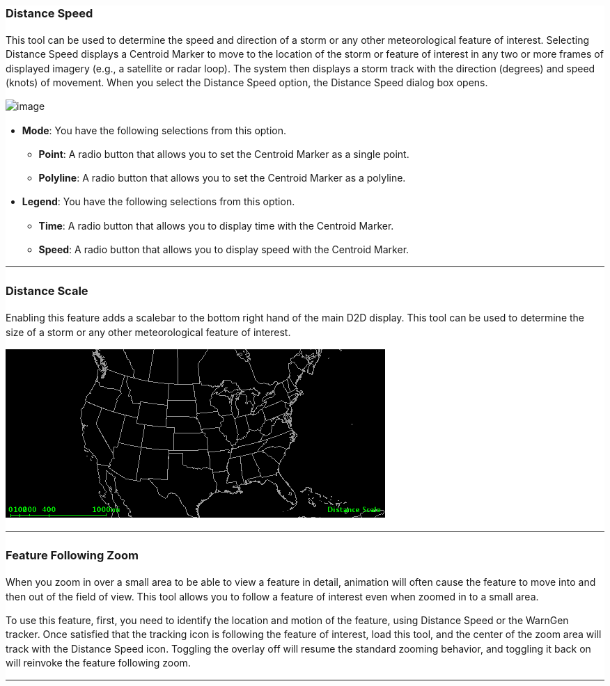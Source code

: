 
### Distance Speed

This tool can be used to determine the speed and direction of a storm or any other meteorological feature of interest. Selecting Distance Speed displays a Centroid Marker to move to the location of the storm or feature of interest in any two or more frames of displayed imagery (e.g., a satellite or radar loop). The system then displays a storm track with the direction (degrees) and speed (knots) of movement. When you select the Distance Speed option, the Distance Speed dialog box opens.

![image](../images/distanceSpeed.gif)

* **Mode**: You have the following selections from this option.

	* **Point**: A radio button that allows you to set the Centroid Marker as a single point.

	* **Polyline**: A radio button that allows you to set the Centroid Marker as a polyline.

* **Legend**: You have the following selections from this option.

	* **Time**: A radio button that allows you to display time with the Centroid Marker.

	* **Speed**: A radio button that allows you to display speed with the Centroid Marker.

---

### Distance Scale

Enabling this feature adds a scalebar to the bottom right hand of the main D2D display.  This tool can be used to determine the size of a storm or any other meteorological feature of interest.

![image](../images/distanceScale.gif)

---

### Feature Following Zoom

When you zoom in over a small area to be able to view a feature in detail, animation will often cause the feature to move into and then out of the field of view. This tool allows you to follow a feature of interest even when zoomed in to a small area.

To use this feature, first, you need to identify the location and motion of the feature, using Distance Speed or the WarnGen tracker. Once satisfied that the tracking icon is following the feature of interest, load this tool, and the center of the zoom area will track with the Distance Speed icon. Toggling the overlay off will resume the standard zooming behavior, and toggling it back on will reinvoke the feature following zoom.

---